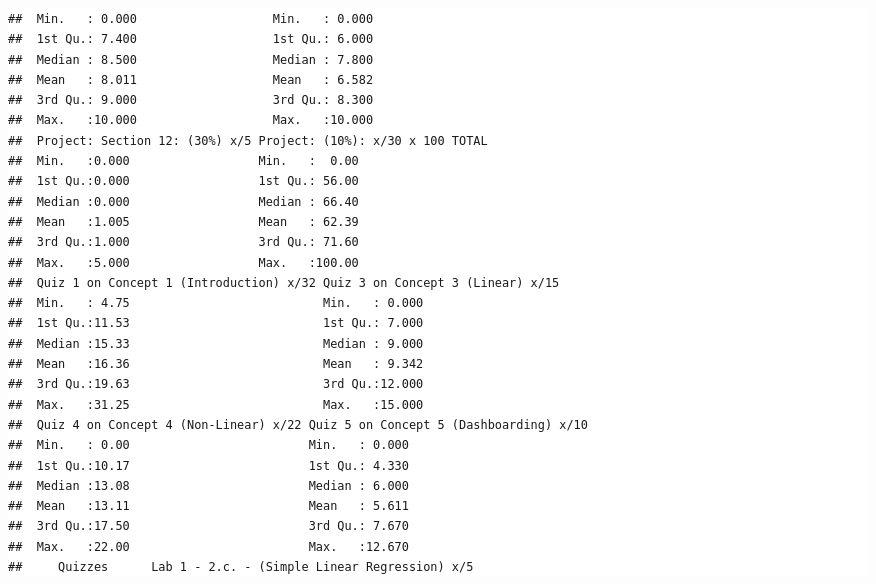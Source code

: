     ##  Min.   : 0.000                   Min.   : 0.000                   
    ##  1st Qu.: 7.400                   1st Qu.: 6.000                   
    ##  Median : 8.500                   Median : 7.800                   
    ##  Mean   : 8.011                   Mean   : 6.582                   
    ##  3rd Qu.: 9.000                   3rd Qu.: 8.300                   
    ##  Max.   :10.000                   Max.   :10.000                   
    ##  Project: Section 12: (30%) x/5 Project: (10%): x/30 x 100 TOTAL
    ##  Min.   :0.000                  Min.   :  0.00                  
    ##  1st Qu.:0.000                  1st Qu.: 56.00                  
    ##  Median :0.000                  Median : 66.40                  
    ##  Mean   :1.005                  Mean   : 62.39                  
    ##  3rd Qu.:1.000                  3rd Qu.: 71.60                  
    ##  Max.   :5.000                  Max.   :100.00                  
    ##  Quiz 1 on Concept 1 (Introduction) x/32 Quiz 3 on Concept 3 (Linear) x/15
    ##  Min.   : 4.75                           Min.   : 0.000                   
    ##  1st Qu.:11.53                           1st Qu.: 7.000                   
    ##  Median :15.33                           Median : 9.000                   
    ##  Mean   :16.36                           Mean   : 9.342                   
    ##  3rd Qu.:19.63                           3rd Qu.:12.000                   
    ##  Max.   :31.25                           Max.   :15.000                   
    ##  Quiz 4 on Concept 4 (Non-Linear) x/22 Quiz 5 on Concept 5 (Dashboarding) x/10
    ##  Min.   : 0.00                         Min.   : 0.000                         
    ##  1st Qu.:10.17                         1st Qu.: 4.330                         
    ##  Median :13.08                         Median : 6.000                         
    ##  Mean   :13.11                         Mean   : 5.611                         
    ##  3rd Qu.:17.50                         3rd Qu.: 7.670                         
    ##  Max.   :22.00                         Max.   :12.670                         
    ##     Quizzes      Lab 1 - 2.c. - (Simple Linear Regression) x/5
